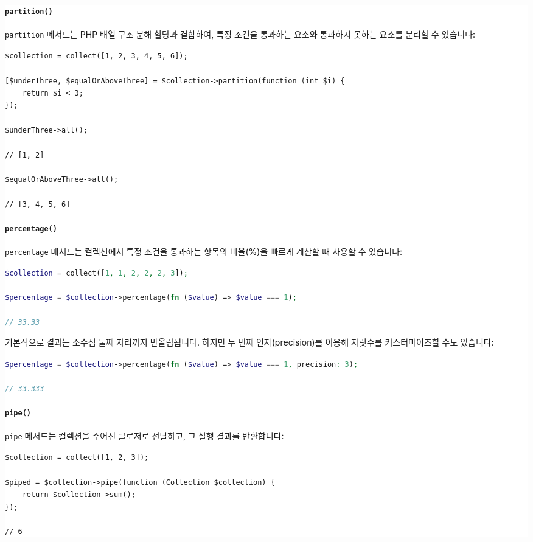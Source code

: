 <a name="method-partition"></a>
#### `partition()`

`partition` 메서드는 PHP 배열 구조 분해 할당과 결합하여, 특정 조건을 통과하는 요소와 통과하지 못하는 요소를 분리할 수 있습니다:

```
$collection = collect([1, 2, 3, 4, 5, 6]);

[$underThree, $equalOrAboveThree] = $collection->partition(function (int $i) {
    return $i < 3;
});

$underThree->all();

// [1, 2]

$equalOrAboveThree->all();

// [3, 4, 5, 6]
```

<a name="method-percentage"></a>
#### `percentage()`

`percentage` 메서드는 컬렉션에서 특정 조건을 통과하는 항목의 비율(%)을 빠르게 계산할 때 사용할 수 있습니다:

```php
$collection = collect([1, 1, 2, 2, 2, 3]);

$percentage = $collection->percentage(fn ($value) => $value === 1);

// 33.33
```

기본적으로 결과는 소수점 둘째 자리까지 반올림됩니다. 하지만 두 번째 인자(precision)를 이용해 자릿수를 커스터마이즈할 수도 있습니다:

```php
$percentage = $collection->percentage(fn ($value) => $value === 1, precision: 3);

// 33.333
```

<a name="method-pipe"></a>
#### `pipe()`

`pipe` 메서드는 컬렉션을 주어진 클로저로 전달하고, 그 실행 결과를 반환합니다:

```
$collection = collect([1, 2, 3]);

$piped = $collection->pipe(function (Collection $collection) {
    return $collection->sum();
});

// 6
```
